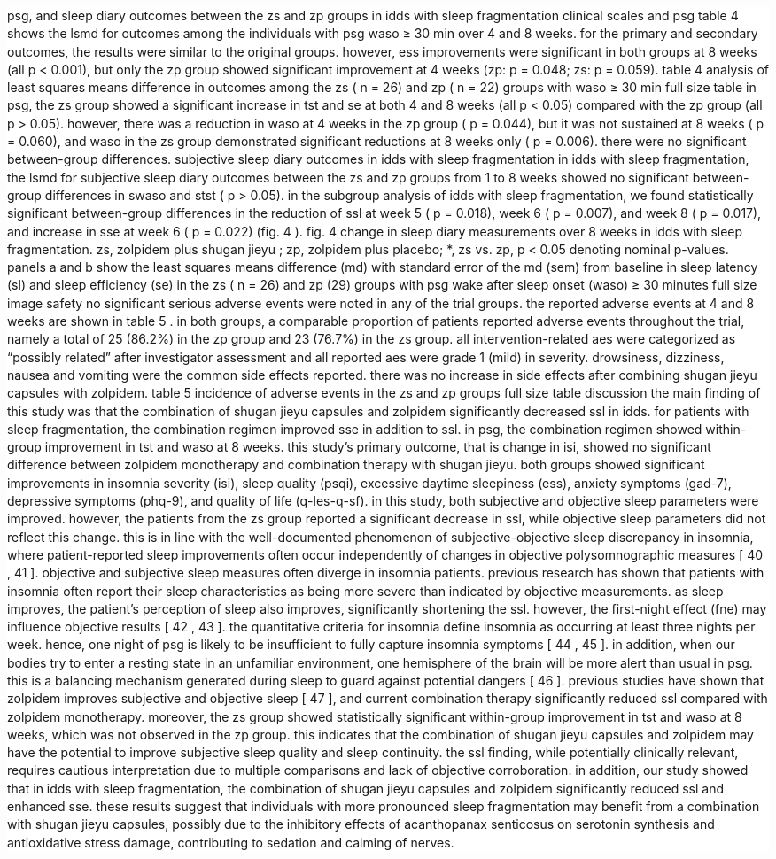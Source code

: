 psg, and sleep diary outcomes between the zs and zp groups in idds with sleep fragmentation clinical scales and psg table 4 shows the lsmd for outcomes among the individuals with psg waso ≥ 30 min over 4 and 8 weeks. for the primary and secondary outcomes, the results were similar to the original groups. however, ess improvements were significant in both groups at 8 weeks (all p < 0.001), but only the zp group showed significant improvement at 4 weeks (zp: p = 0.048; zs: p = 0.059). table 4 analysis of least squares means difference in outcomes among the zs ( n = 26) and zp ( n = 22) groups with waso ≥ 30 min full size table in psg, the zs group showed a significant increase in tst and se at both 4 and 8 weeks (all p < 0.05) compared with the zp group (all p > 0.05). however, there was a reduction in waso at 4 weeks in the zp group ( p = 0.044), but it was not sustained at 8 weeks ( p = 0.060), and waso in the zs group demonstrated significant reductions at 8 weeks only ( p = 0.006). there were no significant between-group differences. subjective sleep diary outcomes in idds with sleep fragmentation in idds with sleep fragmentation, the lsmd for subjective sleep diary outcomes between the zs and zp groups from 1 to 8 weeks showed no significant between-group differences in swaso and stst ( p > 0.05). in the subgroup analysis of idds with sleep fragmentation, we found statistically significant between-group differences in the reduction of ssl at week 5 ( p = 0.018), week 6 ( p = 0.007), and week 8 ( p = 0.017), and increase in sse at week 6 ( p = 0.022) (fig. 4 ). fig. 4 change in sleep diary measurements over 8 weeks in idds with sleep fragmentation. zs, zolpidem plus shugan jieyu ; zp, zolpidem plus placebo; *, zs vs. zp, p < 0.05 denoting nominal p-values. panels a and b show the least squares means difference (md) with standard error of the md (sem) from baseline in sleep latency (sl) and sleep efficiency (se) in the zs ( n = 26) and zp (29) groups with psg wake after sleep onset (waso) ≥ 30 minutes full size image safety no significant serious adverse events were noted in any of the trial groups. the reported adverse events at 4 and 8 weeks are shown in table 5 . in both groups, a comparable proportion of patients reported adverse events throughout the trial, namely a total of 25 (86.2%) in the zp group and 23 (76.7%) in the zs group. all intervention-related aes were categorized as “possibly related” after investigator assessment and all reported aes were grade 1 (mild) in severity. drowsiness, dizziness, nausea and vomiting were the common side effects reported. there was no increase in side effects after combining shugan jieyu capsules with zolpidem. table 5 incidence of adverse events in the zs and zp groups full size table discussion the main finding of this study was that the combination of shugan jieyu capsules and zolpidem significantly decreased ssl in idds. for patients with sleep fragmentation, the combination regimen improved sse in addition to ssl. in psg, the combination regimen showed within-group improvement in tst and waso at 8 weeks. this study’s primary outcome, that is change in isi, showed no significant difference between zolpidem monotherapy and combination therapy with shugan jieyu. both groups showed significant improvements in insomnia severity (isi), sleep quality (psqi), excessive daytime sleepiness (ess), anxiety symptoms (gad-7), depressive symptoms (phq-9), and quality of life (q-les-q-sf). in this study, both subjective and objective sleep parameters were improved. however, the patients from the zs group reported a significant decrease in ssl, while objective sleep parameters did not reflect this change. this is in line with the well-documented phenomenon of subjective-objective sleep discrepancy in insomnia, where patient-reported sleep improvements often occur independently of changes in objective polysomnographic measures [ 40 , 41 ]. objective and subjective sleep measures often diverge in insomnia patients. previous research has shown that patients with insomnia often report their sleep characteristics as being more severe than indicated by objective measurements. as sleep improves, the patient’s perception of sleep also improves, significantly shortening the ssl. however, the first-night effect (fne) may influence objective results [ 42 , 43 ]. the quantitative criteria for insomnia define insomnia as occurring at least three nights per week. hence, one night of psg is likely to be insufficient to fully capture insomnia symptoms [ 44 , 45 ]. in addition, when our bodies try to enter a resting state in an unfamiliar environment, one hemisphere of the brain will be more alert than usual in psg. this is a balancing mechanism generated during sleep to guard against potential dangers [ 46 ]. previous studies have shown that zolpidem improves subjective and objective sleep [ 47 ], and current combination therapy significantly reduced ssl compared with zolpidem monotherapy. moreover, the zs group showed statistically significant within-group improvement in tst and waso at 8 weeks, which was not observed in the zp group. this indicates that the combination of shugan jieyu capsules and zolpidem may have the potential to improve subjective sleep quality and sleep continuity. the ssl finding, while potentially clinically relevant, requires cautious interpretation due to multiple comparisons and lack of objective corroboration. in addition, our study showed that in idds with sleep fragmentation, the combination of shugan jieyu capsules and zolpidem significantly reduced ssl and enhanced sse. these results suggest that individuals with more pronounced sleep fragmentation may benefit from a combination with shugan jieyu capsules, possibly due to the inhibitory effects of acanthopanax senticosus on serotonin synthesis and antioxidative stress damage, contributing to sedation and calming of nerves.